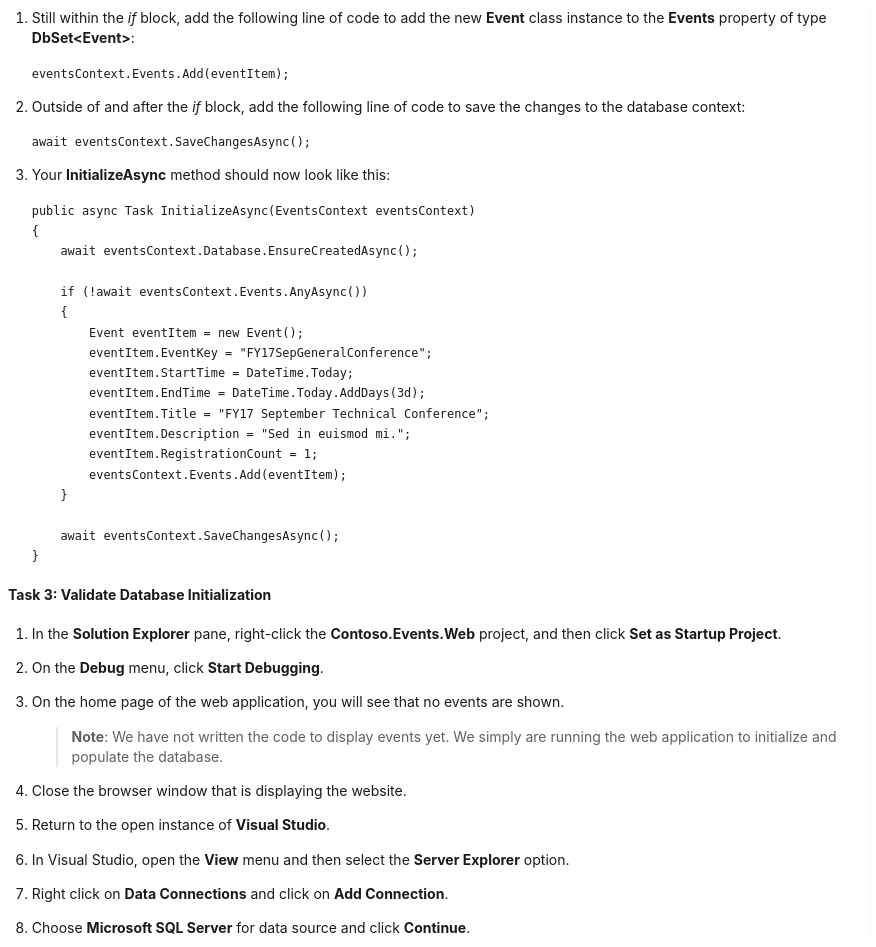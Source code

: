 1. Still within the *if* block, add the following line of code to add the new **Event** class instance to the **Events** property of type **DbSet\<Event\>**:

	```
	eventsContext.Events.Add(eventItem);
	```

1. Outside of and after the *if* block, add the following line of code to save the changes to the database context:

	```
	await eventsContext.SaveChangesAsync();
	```

1. Your **InitializeAsync** method should now look like this:

	```
	public async Task InitializeAsync(EventsContext eventsContext)
	{
		await eventsContext.Database.EnsureCreatedAsync();

		if (!await eventsContext.Events.AnyAsync())
		{
			Event eventItem = new Event();
			eventItem.EventKey = "FY17SepGeneralConference";
			eventItem.StartTime = DateTime.Today;
			eventItem.EndTime = DateTime.Today.AddDays(3d);
			eventItem.Title = "FY17 September Technical Conference";
			eventItem.Description = "Sed in euismod mi.";
			eventItem.RegistrationCount = 1;
			eventsContext.Events.Add(eventItem);
		}

		await eventsContext.SaveChangesAsync();
	}
	```

#### Task 3: Validate Database Initialization

1. In the **Solution Explorer** pane, right-click the **Contoso.Events.Web** project, and then click **Set as Startup Project**.

1. On the **Debug** menu, click **Start Debugging**.

1. On the home page of the web application, you will see that no events are shown.

	> **Note**: We have not written the code to display events yet. We simply are running the web application to initialize and populate the database.

1. Close the browser window that is displaying the website.

1. Return to the open instance of **Visual Studio**.

1. In Visual Studio, open the **View** menu and then select the **Server Explorer** option.

1. Right click on **Data Connections** and click on **Add Connection**.

1. Choose **Microsoft SQL Server** for data source and click **Continue**.
